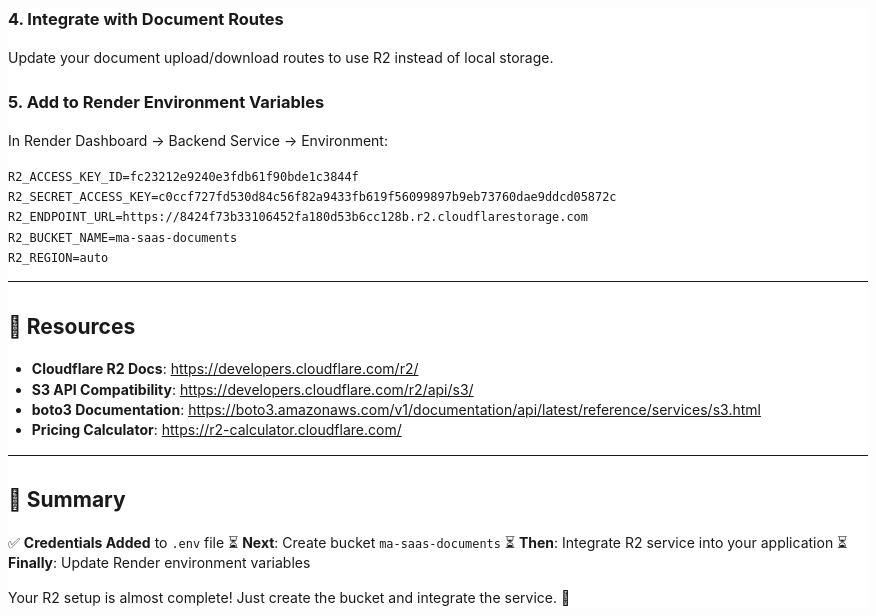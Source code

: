 ### 4. Integrate with Document Routes

Update your document upload/download routes to use R2 instead of local storage.

### 5. Add to Render Environment Variables

In Render Dashboard → Backend Service → Environment:
```
R2_ACCESS_KEY_ID=fc23212e9240e3fdb61f90bde1c3844f
R2_SECRET_ACCESS_KEY=c0ccf727fd530d84c56f82a9433fb619f56099897b9eb73760dae9ddcd05872c
R2_ENDPOINT_URL=https://8424f73b33106452fa180d53b6cc128b.r2.cloudflarestorage.com
R2_BUCKET_NAME=ma-saas-documents
R2_REGION=auto
```

---

## 🔗 Resources

- **Cloudflare R2 Docs**: https://developers.cloudflare.com/r2/
- **S3 API Compatibility**: https://developers.cloudflare.com/r2/api/s3/
- **boto3 Documentation**: https://boto3.amazonaws.com/v1/documentation/api/latest/reference/services/s3.html
- **Pricing Calculator**: https://r2-calculator.cloudflare.com/

---

## 📝 Summary

✅ **Credentials Added** to `.env` file
⏳ **Next**: Create bucket `ma-saas-documents`
⏳ **Then**: Integrate R2 service into your application
⏳ **Finally**: Update Render environment variables

Your R2 setup is almost complete! Just create the bucket and integrate the service. 🎉
